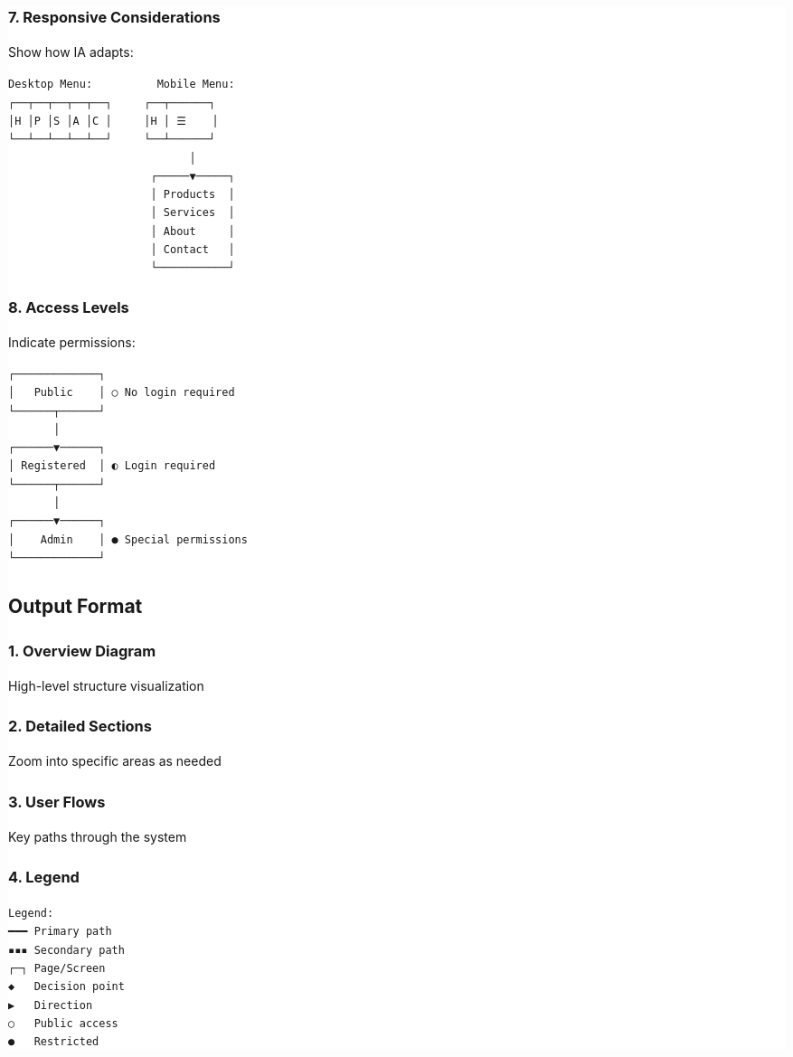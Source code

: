 ```
```

### 7. Responsive Considerations

Show how IA adapts:
```
Desktop Menu:          Mobile Menu:
┌──┬──┬──┬──┬──┐     ┌──┬──────┐
│H │P │S │A │C │     │H │ ☰    │
└──┴──┴──┴──┴──┘     └──┴──────┘
                            │
                      ┌─────▼─────┐
                      │ Products  │
                      │ Services  │
                      │ About     │
                      │ Contact   │
                      └───────────┘
```

### 8. Access Levels

Indicate permissions:
```
┌─────────────┐
│   Public    │ ○ No login required
└──────┬──────┘
       │
┌──────▼──────┐
│ Registered  │ ◐ Login required
└──────┬──────┘
       │
┌──────▼──────┐
│    Admin    │ ● Special permissions
└─────────────┘
```

## Output Format

### 1. Overview Diagram
High-level structure visualization

### 2. Detailed Sections
Zoom into specific areas as needed

### 3. User Flows
Key paths through the system

### 4. Legend
```
Legend:
━━━ Primary path
▪▪▪ Secondary path
┌─┐ Page/Screen
◆   Decision point
▶   Direction
○   Public access
●   Restricted
```
